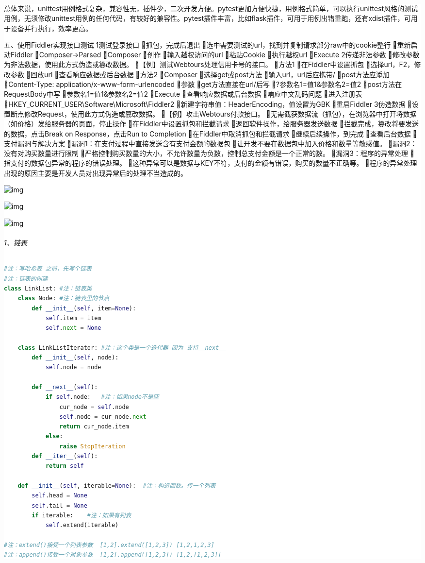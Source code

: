 
总体来说，unittest用例格式复杂，兼容性无，插件少，二次开发方便。pytest更加方便快捷，用例格式简单，可以执行unittest风格的测试用例，无须修改unittest用例的任何代码，有较好的兼容性。pytest插件丰富，比如flask插件，可用于用例出错重跑，还有xdist插件，可用于设备并行执行，效率更高。




五、使用Fiddler实现接口测试 1测试登录接口 抓包，完成后退出 选中需要测试的url，找到并复制请求部分raw中的cookie整行 重新启动Fiddler Composer→Parsed Composer 创作 输入越权访问的url 粘贴Cookie 执行越权url Execute 2传递非法参数 修改参数为非法数据，使用此方式伪造或篡改数据。 【例】测试Webtours处理信用卡号的接口。 方法1 在Fiddler中设置抓包 选择url，F2，修改参数 回放url 查看响应数据或后台数据 方法2 Composer 选择get或post方法 输入url，url后应携带/ post方法应添加 Content-Type: application/x-www-form-urlencoded 参数 get方法直接在url/后写 ?参数名1=值1&参数名2=值2 post方法在RequestBody中写 参数名1=值1&参数名2=值2 Execute 查看响应数据或后台数据 响应中文乱码问题 进入注册表 HKEY_CURRENT_USER\Software\Microsoft\Fiddler2 新建字符串值：HeaderEncoding，值设置为GBK 重启Fiddler 3伪造数据 设置断点修改Request，使用此方式伪造或篡改数据。 【例】攻击Webtours付款接口。 无需截获数据流（抓包），在浏览器中打开将数据（如价格）发给服务器的页面，停止操作 在Fiddler中设置抓包和拦截请求 返回软件操作，给服务器发送数据 拦截完成，篡改将要发送的数据，点击Break on Response，点击Run to Completion 在Fiddler中取消抓包和拦截请求 继续后续操作，到完成 查看后台数据 支付漏洞与解决方案 漏洞1：在支付过程中直接发送含有支付金额的数据包 让开发不要在数据包中加入价格和数量等敏感值。 漏洞2：没有对购买数量进行限制 严格控制购买数量的大小，不允许数量为负数，控制总支付金额是一个正常的数。 漏洞3：程序的异常处理 指支付的数据包异常的程序的错误处理。 这种异常可以是数据与KEY不符，支付的金额有错误，购买的数量不正确等。 程序的异常处理出现的原因主要是开发人员对出现异常后的处理不当造成的。



![img](%E5%88%B7%E9%A2%98.assets/a2c32000b01ac06caa780070bfeee57c-16781522730364.jpeg@wm_2,t_55m+5a625Y+3L+a1i+ivleeMv+ivvuWggg==,fc_ffffff,ff_U2ltSGVp,sz_18,x_12,y_12)



![img](%E5%88%B7%E9%A2%98.assets/16b17836e920c483f7d2579d92c6e1db-16781522495382.jpeg@s_0,w_1242wm_2,t_55m+5a625Y+3L+a1i+ivleeMv+ivvuWggg==,fc_ffffff,ff_U2ltSGVp,sz_32,x_20,y_20)



![img](https://pic.rmb.bdstatic.com/bjh/down/16b17836e920c483f7d2579d92c6e1db.jpeg@s_0,w_1242%7Cwm_2,t_55m+5a625Y+3L+a1i+ivleeMv+ivvuWggg==,fc_ffffff,ff_U2ltSGVp,sz_32,x_20,y_20)









###### 1、链表

```Python
#注：写哈希表 之前，先写个链表
#注：链表的创建
class LinkList: #注：链表类
    class Node: #注：链表里的节点
        def __init__(self, item=None):
            self.item = item
            self.next = None

    class LinkListIterator: #注：这个类是一个迭代器 因为 支持__next__
        def __init__(self, node):
            self.node = node

        def __next__(self):
            if self.node:   #注：如果node不是空
                cur_node = self.node
                self.node = cur_node.next
                return cur_node.item
            else:
                raise StopIteration
        def __iter__(self):
            return self

    def __init__(self, iterable=None):  #注：构造函数。传一个列表
        self.head = None
        self.tail = None
        if iterable:    #注：如果有列表
            self.extend(iterable)

#注：extend()接受一个列表参数  [1,2].extend([1,2,3]) [1,2,1,2,3]
#注：append()接受一个对象参数  [1,2].append([1,2,3]) [1,2,[1,2,3]]
```